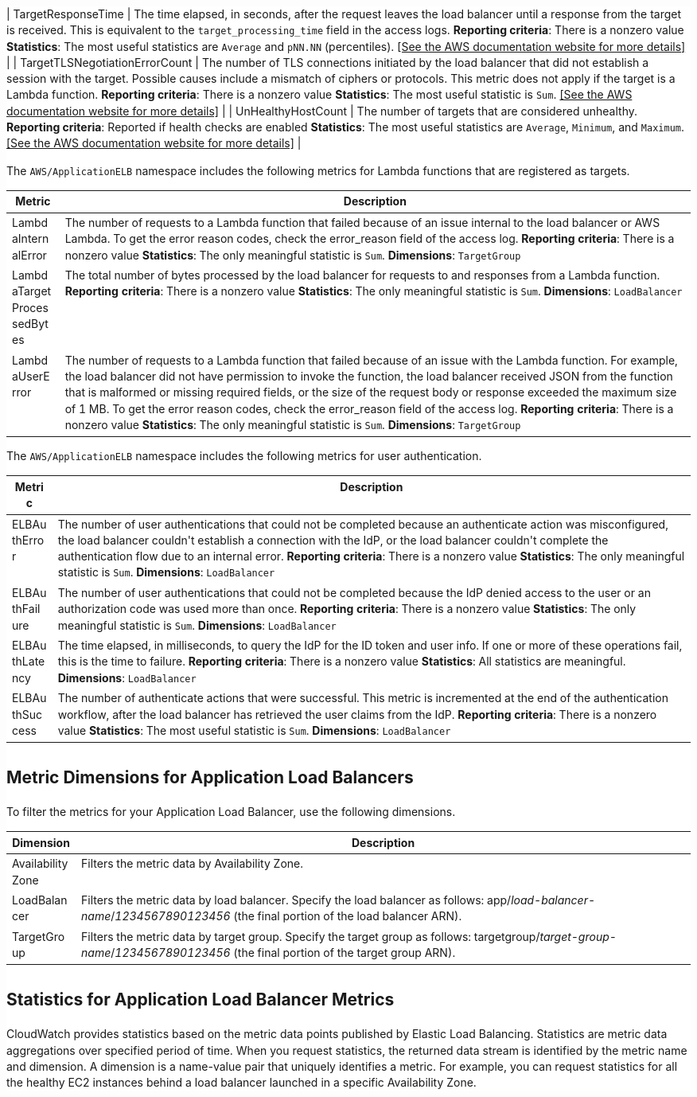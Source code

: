 | TargetResponseTime |  The time elapsed, in seconds, after the request leaves the load balancer until a response from the target is received\. This is equivalent to the `target_processing_time` field in the access logs\. **Reporting criteria**: There is a nonzero value **Statistics**: The most useful statistics are `Average` and `pNN.NN` \(percentiles\)\. [\[See the AWS documentation website for more details\]](http://docs.aws.amazon.com/elasticloadbalancing/latest/application/load-balancer-cloudwatch-metrics.html)  | 
| TargetTLSNegotiationErrorCount |  The number of TLS connections initiated by the load balancer that did not establish a session with the target\. Possible causes include a mismatch of ciphers or protocols\. This metric does not apply if the target is a Lambda function\. **Reporting criteria**: There is a nonzero value **Statistics**: The most useful statistic is `Sum`\. [\[See the AWS documentation website for more details\]](http://docs.aws.amazon.com/elasticloadbalancing/latest/application/load-balancer-cloudwatch-metrics.html)  | 
| UnHealthyHostCount |  The number of targets that are considered unhealthy\. **Reporting criteria**: Reported if health checks are enabled **Statistics**: The most useful statistics are `Average`, `Minimum`, and `Maximum`\. [\[See the AWS documentation website for more details\]](http://docs.aws.amazon.com/elasticloadbalancing/latest/application/load-balancer-cloudwatch-metrics.html)  | 

The `AWS/ApplicationELB` namespace includes the following metrics for Lambda functions that are registered as targets\.


| Metric | Description | 
| --- | --- | 
| LambdaInternalError |  The number of requests to a Lambda function that failed because of an issue internal to the load balancer or AWS Lambda\. To get the error reason codes, check the error\_reason field of the access log\. **Reporting criteria**: There is a nonzero value **Statistics**: The only meaningful statistic is `Sum`\. **Dimensions**: `TargetGroup`  | 
| LambdaTargetProcessedBytes |  The total number of bytes processed by the load balancer for requests to and responses from a Lambda function\. **Reporting criteria**: There is a nonzero value **Statistics**: The only meaningful statistic is `Sum`\. **Dimensions**: `LoadBalancer`  | 
| LambdaUserError |  The number of requests to a Lambda function that failed because of an issue with the Lambda function\. For example, the load balancer did not have permission to invoke the function, the load balancer received JSON from the function that is malformed or missing required fields, or the size of the request body or response exceeded the maximum size of 1 MB\. To get the error reason codes, check the error\_reason field of the access log\. **Reporting criteria**: There is a nonzero value **Statistics**: The only meaningful statistic is `Sum`\. **Dimensions**: `TargetGroup`  | 

The `AWS/ApplicationELB` namespace includes the following metrics for user authentication\.


| Metric | Description | 
| --- | --- | 
| ELBAuthError |  The number of user authentications that could not be completed because an authenticate action was misconfigured, the load balancer couldn't establish a connection with the IdP, or the load balancer couldn't complete the authentication flow due to an internal error\. **Reporting criteria**: There is a nonzero value **Statistics**: The only meaningful statistic is `Sum`\. **Dimensions**: `LoadBalancer`  | 
| ELBAuthFailure |  The number of user authentications that could not be completed because the IdP denied access to the user or an authorization code was used more than once\. **Reporting criteria**: There is a nonzero value **Statistics**: The only meaningful statistic is `Sum`\. **Dimensions**: `LoadBalancer`  | 
| ELBAuthLatency |  The time elapsed, in milliseconds, to query the IdP for the ID token and user info\. If one or more of these operations fail, this is the time to failure\. **Reporting criteria**: There is a nonzero value **Statistics**: All statistics are meaningful\. **Dimensions**: `LoadBalancer`  | 
| ELBAuthSuccess |  The number of authenticate actions that were successful\. This metric is incremented at the end of the authentication workflow, after the load balancer has retrieved the user claims from the IdP\. **Reporting criteria**: There is a nonzero value **Statistics**: The most useful statistic is `Sum`\. **Dimensions**: `LoadBalancer`  | 

## Metric Dimensions for Application Load Balancers<a name="load-balancer-metric-dimensions-alb"></a>

To filter the metrics for your Application Load Balancer, use the following dimensions\.


| Dimension | Description | 
| --- | --- | 
| AvailabilityZone |  Filters the metric data by Availability Zone\.  | 
| LoadBalancer |  Filters the metric data by load balancer\. Specify the load balancer as follows: app/*load\-balancer\-name*/*1234567890123456* \(the final portion of the load balancer ARN\)\.  | 
| TargetGroup |  Filters the metric data by target group\. Specify the target group as follows: targetgroup/*target\-group\-name*/*1234567890123456* \(the final portion of the target group ARN\)\.  | 

## Statistics for Application Load Balancer Metrics<a name="metric-statistics"></a>

CloudWatch provides statistics based on the metric data points published by Elastic Load Balancing\. Statistics are metric data aggregations over specified period of time\. When you request statistics, the returned data stream is identified by the metric name and dimension\. A dimension is a name\-value pair that uniquely identifies a metric\. For example, you can request statistics for all the healthy EC2 instances behind a load balancer launched in a specific Availability Zone\.
